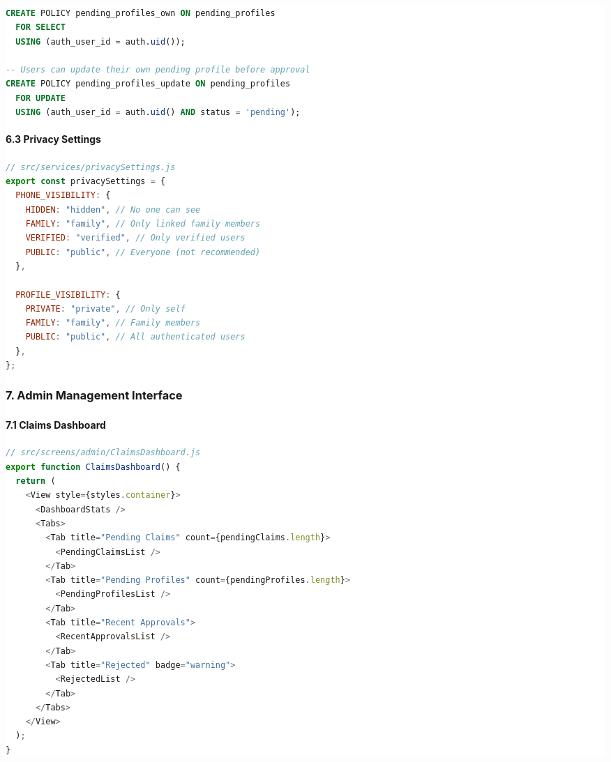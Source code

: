 ```sql
CREATE POLICY pending_profiles_own ON pending_profiles
  FOR SELECT
  USING (auth_user_id = auth.uid());

-- Users can update their own pending profile before approval
CREATE POLICY pending_profiles_update ON pending_profiles
  FOR UPDATE
  USING (auth_user_id = auth.uid() AND status = 'pending');
```

#### 6.3 Privacy Settings

```javascript
// src/services/privacySettings.js
export const privacySettings = {
  PHONE_VISIBILITY: {
    HIDDEN: "hidden", // No one can see
    FAMILY: "family", // Only linked family members
    VERIFIED: "verified", // Only verified users
    PUBLIC: "public", // Everyone (not recommended)
  },

  PROFILE_VISIBILITY: {
    PRIVATE: "private", // Only self
    FAMILY: "family", // Family members
    PUBLIC: "public", // All authenticated users
  },
};
```

### 7. Admin Management Interface

#### 7.1 Claims Dashboard

```javascript
// src/screens/admin/ClaimsDashboard.js
export function ClaimsDashboard() {
  return (
    <View style={styles.container}>
      <DashboardStats />
      <Tabs>
        <Tab title="Pending Claims" count={pendingClaims.length}>
          <PendingClaimsList />
        </Tab>
        <Tab title="Pending Profiles" count={pendingProfiles.length}>
          <PendingProfilesList />
        </Tab>
        <Tab title="Recent Approvals">
          <RecentApprovalsList />
        </Tab>
        <Tab title="Rejected" badge="warning">
          <RejectedList />
        </Tab>
      </Tabs>
    </View>
  );
}
```
